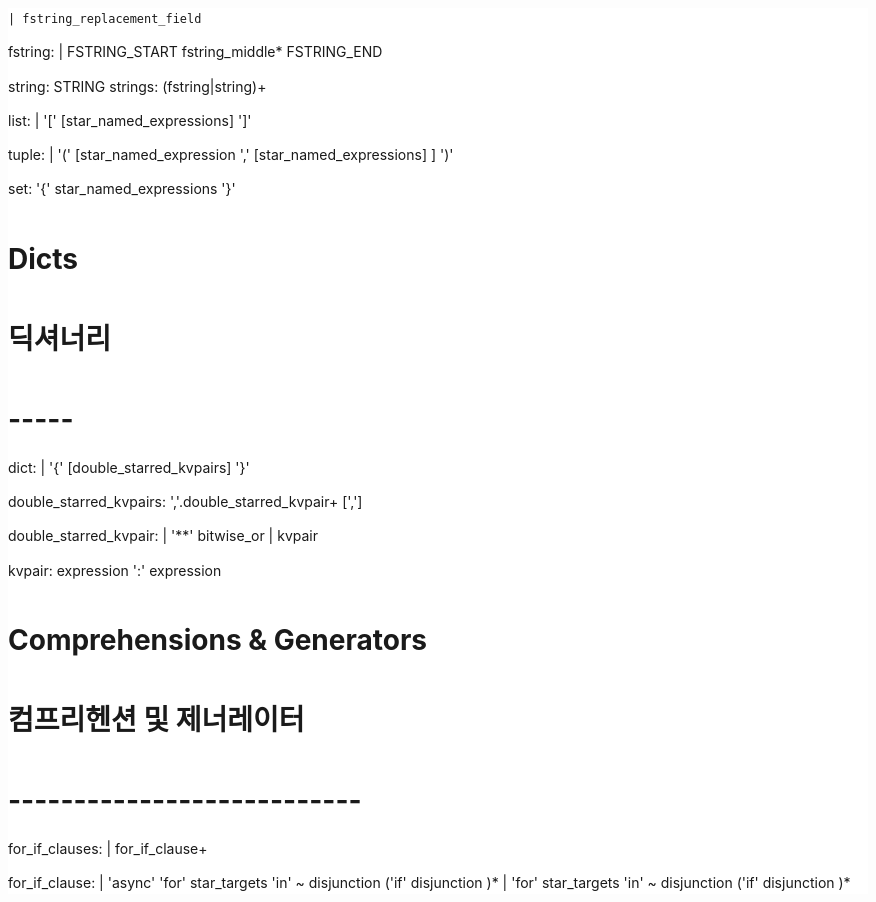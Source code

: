     | fstring_replacement_field
fstring:
    | FSTRING_START fstring_middle* FSTRING_END 

string: STRING 
strings: (fstring|string)+ 

list:
    | '[' [star_named_expressions] ']' 

tuple:
    | '(' [star_named_expression ',' [star_named_expressions]  ] ')' 

set: '{' star_named_expressions '}' 

# Dicts
# 딕셔너리
# -----

dict:
    | '{' [double_starred_kvpairs] '}' 

double_starred_kvpairs: ','.double_starred_kvpair+ [','] 

double_starred_kvpair:
    | '**' bitwise_or 
    | kvpair

kvpair: expression ':' expression 

# Comprehensions & Generators
# 컴프리헨션 및 제너레이터
# ---------------------------

for_if_clauses:
    | for_if_clause+ 

for_if_clause:
    | 'async' 'for' star_targets 'in' ~ disjunction ('if' disjunction )* 
    | 'for' star_targets 'in' ~ disjunction ('if' disjunction )* 
